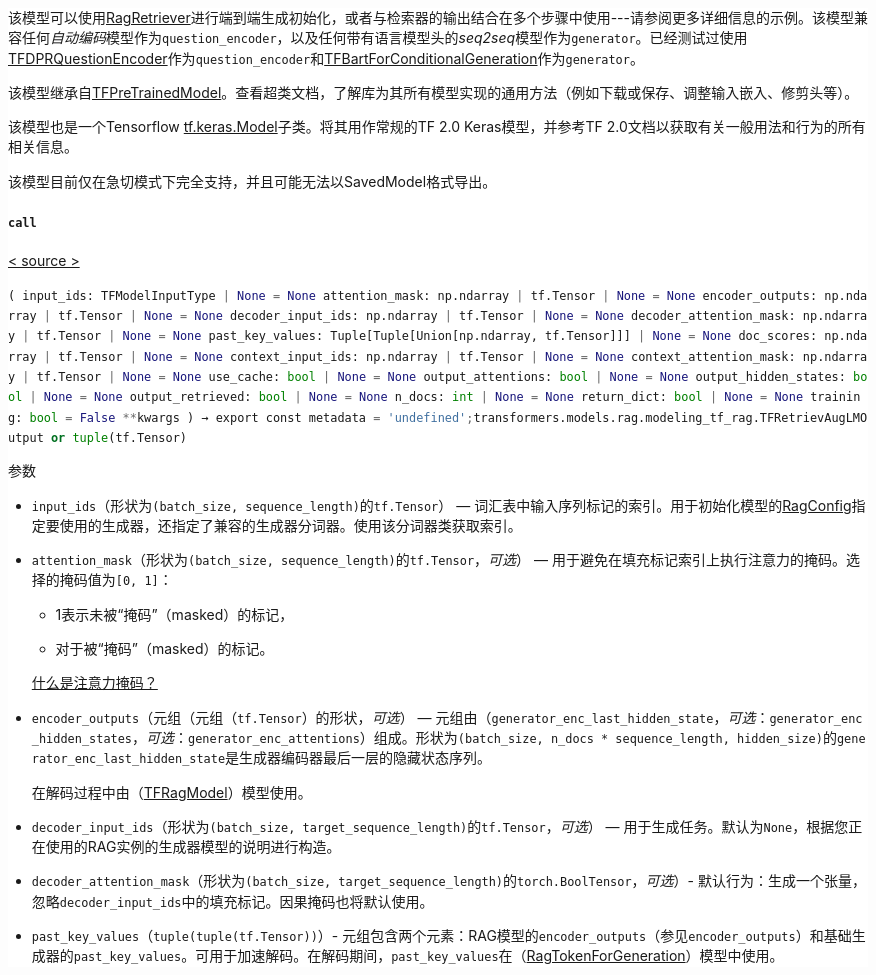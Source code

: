 该模型可以使用[RagRetriever](/docs/transformers/v4.37.2/en/model_doc/rag#transformers.RagRetriever)进行端到端生成初始化，或者与检索器的输出结合在多个步骤中使用---请参阅更多详细信息的示例。该模型兼容任何*自动编码*模型作为`question_encoder`，以及任何带有语言模型头的*seq2seq*模型作为`generator`。已经测试过使用[TFDPRQuestionEncoder](/docs/transformers/v4.37.2/en/model_doc/dpr#transformers.TFDPRQuestionEncoder)作为`question_encoder`和[TFBartForConditionalGeneration](/docs/transformers/v4.37.2/en/model_doc/bart#transformers.TFBartForConditionalGeneration)作为`generator`。

该模型继承自[TFPreTrainedModel](/docs/transformers/v4.37.2/en/main_classes/model#transformers.TFPreTrainedModel)。查看超类文档，了解库为其所有模型实现的通用方法（例如下载或保存、调整输入嵌入、修剪头等）。

该模型也是一个Tensorflow [tf.keras.Model](https://www.tensorflow.org/api_docs/python/tf/keras/Model)子类。将其用作常规的TF 2.0 Keras模型，并参考TF 2.0文档以获取有关一般用法和行为的所有相关信息。

该模型目前仅在急切模式下完全支持，并且可能无法以SavedModel格式导出。

#### `call`

[< source >](https://github.com/huggingface/transformers/blob/v4.37.2/src/transformers/models/rag/modeling_tf_rag.py#L547)

```py
( input_ids: TFModelInputType | None = None attention_mask: np.ndarray | tf.Tensor | None = None encoder_outputs: np.ndarray | tf.Tensor | None = None decoder_input_ids: np.ndarray | tf.Tensor | None = None decoder_attention_mask: np.ndarray | tf.Tensor | None = None past_key_values: Tuple[Tuple[Union[np.ndarray, tf.Tensor]]] | None = None doc_scores: np.ndarray | tf.Tensor | None = None context_input_ids: np.ndarray | tf.Tensor | None = None context_attention_mask: np.ndarray | tf.Tensor | None = None use_cache: bool | None = None output_attentions: bool | None = None output_hidden_states: bool | None = None output_retrieved: bool | None = None n_docs: int | None = None return_dict: bool | None = None training: bool = False **kwargs ) → export const metadata = 'undefined';transformers.models.rag.modeling_tf_rag.TFRetrievAugLMOutput or tuple(tf.Tensor)
```

参数

+   `input_ids`（形状为`(batch_size, sequence_length)`的`tf.Tensor`） — 词汇表中输入序列标记的索引。用于初始化模型的[RagConfig](/docs/transformers/v4.37.2/en/model_doc/rag#transformers.RagConfig)指定要使用的生成器，还指定了兼容的生成器分词器。使用该分词器类获取索引。

+   `attention_mask`（形状为`(batch_size, sequence_length)`的`tf.Tensor`，*可选*） — 用于避免在填充标记索引上执行注意力的掩码。选择的掩码值为`[0, 1]`：

    +   1表示未被“掩码”（masked）的标记，

    +   对于被“掩码”（masked）的标记。

    [什么是注意力掩码？](../glossary#attention-mask)

+   `encoder_outputs`（元组（元组（`tf.Tensor`）的形状，*可选*） — 元组由（`generator_enc_last_hidden_state`，*可选*：`generator_enc_hidden_states`，*可选*：`generator_enc_attentions`）组成。形状为`(batch_size, n_docs * sequence_length, hidden_size)`的`generator_enc_last_hidden_state`是生成器编码器最后一层的隐藏状态序列。

    在解码过程中由（[TFRagModel](/docs/transformers/v4.37.2/en/model_doc/rag#transformers.TFRagModel)）模型使用。

+   `decoder_input_ids`（形状为`(batch_size, target_sequence_length)`的`tf.Tensor`，*可选*） — 用于生成任务。默认为`None`，根据您正在使用的RAG实例的生成器模型的说明进行构造。

+   `decoder_attention_mask`（形状为`(batch_size, target_sequence_length)`的`torch.BoolTensor`，*可选*）- 默认行为：生成一个张量，忽略`decoder_input_ids`中的填充标记。因果掩码也将默认使用。

+   `past_key_values`（`tuple(tuple(tf.Tensor))`）- 元组包含两个元素：RAG模型的`encoder_outputs`（参见`encoder_outputs`）和基础生成器的`past_key_values`。可用于加速解码。在解码期间，`past_key_values`在（[RagTokenForGeneration](/docs/transformers/v4.37.2/en/model_doc/rag#transformers.RagTokenForGeneration)）模型中使用。
